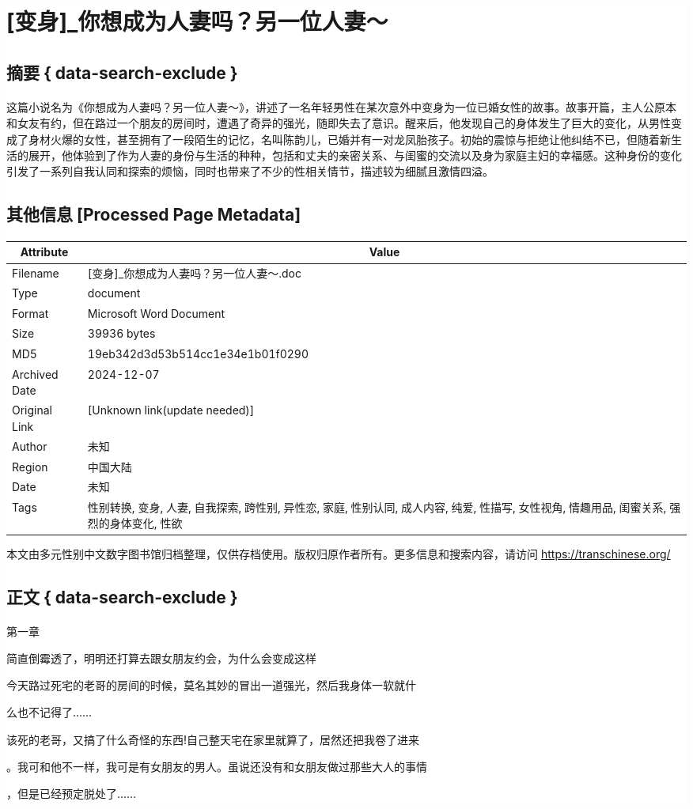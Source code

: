 # [变身]_你想成为人妻吗？另一位人妻～



## 摘要  { data-search-exclude }


这篇小说名为《你想成为人妻吗？另一位人妻～》，讲述了一名年轻男性在某次意外中变身为一位已婚女性的故事。故事开篇，主人公原本和女友有约，但在路过一个朋友的房间时，遭遇了奇异的强光，随即失去了意识。醒来后，他发现自己的身体发生了巨大的变化，从男性变成了身材火爆的女性，甚至拥有了一段陌生的记忆，名叫陈韵儿，已婚并有一对龙凤胎孩子。初始的震惊与拒绝让他纠结不已，但随着新生活的展开，他体验到了作为人妻的身份与生活的种种，包括和丈夫的亲密关系、与闺蜜的交流以及身为家庭主妇的幸福感。这种身份的变化引发了一系列自我认同和探索的烦恼，同时也带来了不少的性相关情节，描述较为细腻且激情四溢。



## 其他信息 [Processed Page Metadata]

| Attribute       | Value                                  |
|-----------------|----------------------------------------|
| Filename        | [变身]_你想成为人妻吗？另一位人妻～.doc                             |
| Type            | document                                 |
| Format          | Microsoft Word Document                               |
| Size            | 39936 bytes                           |
| MD5             | 19eb342d3d53b514cc1e34e1b01f0290                                  |
| Archived Date   | 2024-12-07                             |
| Original Link   | [Unknown link(update needed)]                         |
| Author          | 未知                               |
| Region          | 中国大陆                               |
| Date            | 未知                                 |
| Tags            | 性别转换, 变身, 人妻, 自我探索, 跨性别, 异性恋, 家庭, 性别认同, 成人内容, 纯爱, 性描写, 女性视角, 情趣用品, 闺蜜关系, 强烈的身体变化, 性欲                                 |

本文由多元性别中文数字图书馆归档整理，仅供存档使用。版权归原作者所有。更多信息和搜索内容，请访问 <https://transchinese.org/>


## 正文 { data-search-exclude }


第一章

简直倒霉透了，明明还打算去跟女朋友约会，为什么会变成这样

今天路过死宅的老哥的房间的时候，莫名其妙的冒出一道强光，然后我身体一软就什

么也不记得了……

该死的老哥，又搞了什么奇怪的东西!自己整天宅在家里就算了，居然还把我卷了进来

。我可和他不一样，我可是有女朋友的男人。虽说还没有和女朋友做过那些大人的事情

，但是已经预定脱处了……
